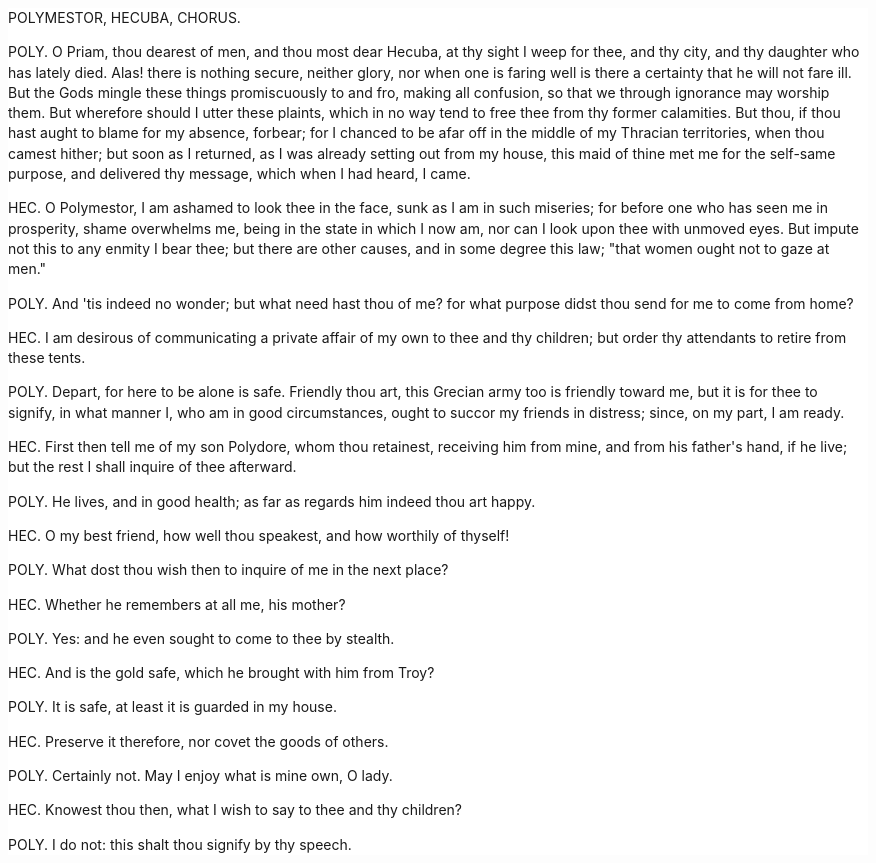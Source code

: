 POLYMESTOR, HECUBA, CHORUS.

POLY. O Priam, thou dearest of men, and thou most dear Hecuba, at thy sight
I weep for thee, and thy city, and thy daughter who has lately died. Alas!
there is nothing secure, neither glory, nor when one is faring well is
there a certainty that he will not fare ill. But the Gods mingle these
things promiscuously to and fro, making all confusion, so that we through
ignorance may worship them. But wherefore should I utter these plaints,
which in no way tend to free thee from thy former calamities. But thou, if
thou hast aught to blame for my absence, forbear; for I chanced to be afar
off in the middle of my Thracian territories, when thou camest hither; but
soon as I returned, as I was already setting out from my house, this maid
of thine met me for the self-same purpose, and delivered thy message, which
when I had heard, I came.

HEC. O Polymestor, I am ashamed to look thee in the face, sunk as I am in
such miseries; for before one who has seen me in prosperity, shame
overwhelms me, being in the state in which I now am, nor can I look upon
thee with unmoved eyes. But impute not this to any enmity I bear thee; but
there are other causes, and in some degree this law; "that women ought not
to gaze at men."

POLY. And 'tis indeed no wonder; but what need hast thou of me? for what
purpose didst thou send for me to come from home?

HEC. I am desirous of communicating a private affair of my own to thee and
thy children; but order thy attendants to retire from these tents.

POLY. Depart, for here to be alone is safe. Friendly thou art, this Grecian
army too is friendly toward me, but it is for thee to signify, in what
manner I, who am in good circumstances, ought to succor my friends in
distress; since, on my part, I am ready.

HEC. First then tell me of my son Polydore, whom thou retainest, receiving
him from mine, and from his father's hand, if he live; but the rest I shall
inquire of thee afterward.

POLY. He lives, and in good health; as far as regards him indeed thou art
happy.

HEC. O my best friend, how well thou speakest, and how worthily of thyself!

POLY. What dost thou wish then to inquire of me in the next place?

HEC. Whether he remembers at all me, his mother?

POLY. Yes: and he even sought to come to thee by stealth.

HEC. And is the gold safe, which he brought with him from Troy?

POLY. It is safe, at least it is guarded in my house.

HEC. Preserve it therefore, nor covet the goods of others.

POLY. Certainly not. May I enjoy what is mine own, O lady.

HEC. Knowest thou then, what I wish to say to thee and thy children?

POLY. I do not: this shalt thou signify by thy speech.
